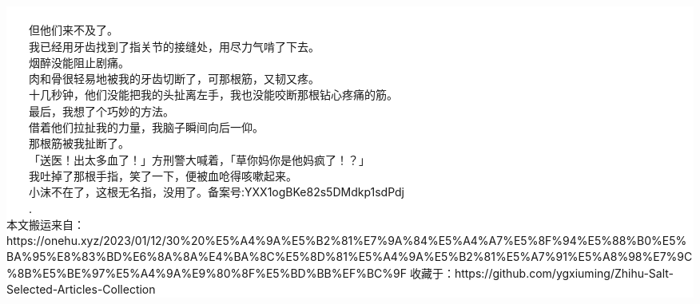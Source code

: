 <br>   
&emsp;&emsp;但他们来不及了。  
<br>   
&emsp;&emsp;我已经用牙齿找到了指关节的接缝处，用尽力气啃了下去。  
<br>   
&emsp;&emsp;烟醉没能阻止剧痛。  
<br>   
&emsp;&emsp;肉和骨很轻易地被我的牙齿切断了，可那根筋，又韧又疼。  
<br>   
&emsp;&emsp;十几秒钟，他们没能把我的头扯离左手，我也没能咬断那根钻心疼痛的筋。  
<br>   
&emsp;&emsp;最后，我想了个巧妙的方法。  
<br>   
&emsp;&emsp;借着他们拉扯我的力量，我脑子瞬间向后一仰。  
<br>   
&emsp;&emsp;那根筋被我扯断了。  
<br>   
&emsp;&emsp;「送医！出太多血了！」方刑警大喊着，「草你妈你是他妈疯了！？」  
<br>   
&emsp;&emsp;我吐掉了那根手指，笑了一下，便被血呛得咳嗽起来。  
<br>   
&emsp;&emsp;小沫不在了，这根无名指，没用了。备案号:YXX1ogBKe82s5DMdkp1sdPdj  
<br>   
&emsp;&emsp;.  
<br>   
本文搬运来自：https://onehu.xyz/2023/01/12/30%20%E5%A4%9A%E5%B2%81%E7%9A%84%E5%A4%A7%E5%8F%94%E5%88%B0%E5%BA%95%E8%83%BD%E6%8A%8A%E4%BA%8C%E5%8D%81%E5%A4%9A%E5%B2%81%E5%A7%91%E5%A8%98%E7%9C%8B%E5%BE%97%E5%A4%9A%E9%80%8F%E5%BD%BB%EF%BC%9F  
收藏于：https://github.com/ygxiuming/Zhihu-Salt-Selected-Articles-Collection